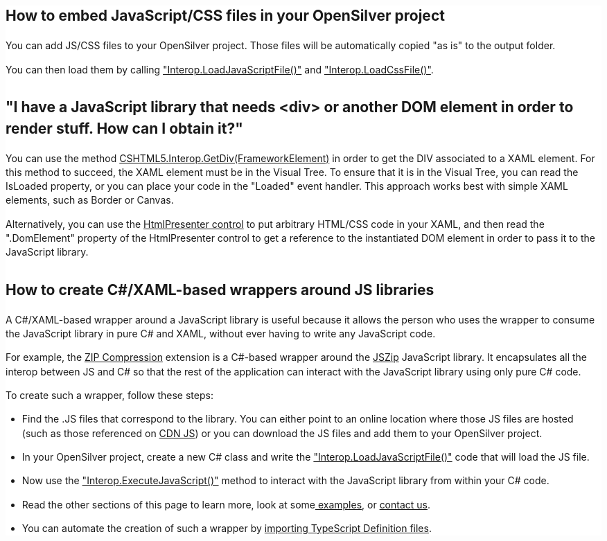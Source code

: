 
## How to embed JavaScript/CSS files in your OpenSilver project

You can add JS/CSS files to your OpenSilver project. Those files will be automatically copied "as is" to the output folder.

You can then load them by calling ["Interop.LoadJavaScriptFile()"](#await-interoploadjavascriptfilestring-url) and ["Interop.LoadCssFile()"](#await-interoploadcssfilestring-url).



## "I have a JavaScript library that needs &lt;div&gt; or another DOM element in order to render stuff. How can I obtain it?"

You can use the method [CSHTML5.Interop.GetDiv(FrameworkElement)](#interopgetdivframeworkelement-fe) in order to get the DIV associated to a XAML element. For this method to succeed, the XAML element must be in the Visual Tree. To ensure that it is in the Visual Tree, you can read the IsLoaded property, or you can place your code in the "Loaded" event handler. This approach works best with simple XAML elements, such as Border or Canvas.

Alternatively, you can use the [HtmlPresenter control](html-presenter.md)  to put arbitrary HTML/CSS code in your XAML, and then read the ".DomElement" property of the HtmlPresenter control to get a reference to the instantiated DOM element in order to pass it to the JavaScript library.



## How to create C#/XAML-based wrappers around JS libraries
A C#/XAML-based wrapper around a JavaScript library is useful because it allows the person who uses the wrapper to consume the JavaScript library in pure C# and XAML, without ever having to write any JavaScript code.

For example, the [ZIP Compression](http://forums.cshtml5.com/viewtopic.php?f=7&t=521) extension is a C#-based wrapper around the [JSZip](https://stuk.github.io/jszip/) JavaScript library. It encapsulates all the interop between JS and C# so that the rest of the application can interact with the JavaScript library using only pure C# code.

To create such a wrapper, follow these steps:

* Find the .JS files that correspond to the library. You can either point to an online location where those JS files are hosted (such as those referenced on [CDN JS](https://cdnjs.com/)) or you can download the JS files and add them to your OpenSilver project.

* In your OpenSilver project, create a new C# class and write the ["Interop.LoadJavaScriptFile()"](#await-interoploadjavascriptfilestring-url) code that will load the JS file.

* Now use the ["Interop.ExecuteJavaScript()"](#interopexecutejavascript) method to interact with the JavaScript library from within your C# code.

* Read the other sections of this page to learn more, look at some[ examples](#examples), or [contact us](https://opensilver.net/contact.aspx).

* You can automate the creation of such a wrapper by [importing TypeScript Definition files](Importing-typescript-definitions.html).
